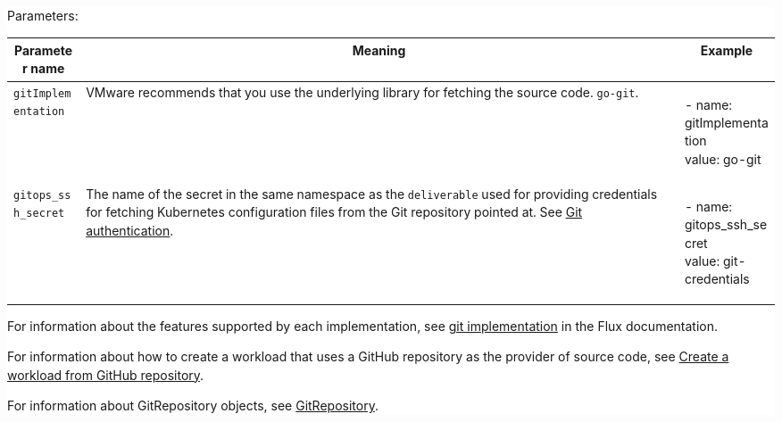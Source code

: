 Parameters:

<table>
  <thead>
  <tr>
    <th>Parameter name</th>
    <th>Meaning</th>
    <th>Example</th>
  </tr>
  </thead>
  <tbody>
  <tr>
    <td><code>gitImplementation</code></td>
    <td>
      VMware recommends that you use the underlying library for fetching the
      source code.
      <code>go-git</code>.
    </td>
    <td>
      <p alignment ="left">
      - name: gitImplementation<br>
        value: go-git
      </p>
    </td>
  </tr>
  <tr>
    <td><code>gitops_ssh_secret</code></td>
    <td>
      The name of the secret in the same namespace as the <code>deliverable</code> used for
      providing credentials for fetching Kubernetes configuration files from
      the Git repository pointed at. See <a href="../scc/git-auth.hbs.md">Git authentication</a>.
    </td>
    <td>
      <p alignment ="left">
      - name: gitops_ssh_secret<br>
        value: git-credentials
      </p>
    </td>
  </tr>
  </tbody>
</table>

For information about the features supported by each implementation, see
[git implementation](https://fluxcd.io/flux/components/source/gitrepositories/#git-implementation)
in the Flux documentation.

For information about how to create a workload that uses a GitHub repository as the provider
of source code, see
[Create a workload from GitHub repository](../cli-plugins/apps/tutorials/create-update-workload.hbs.md#create-workload-from-git-source).

For information about GitRepository objects, see
[GitRepository](https://fluxcd.io/flux/components/source/gitrepositories/).
